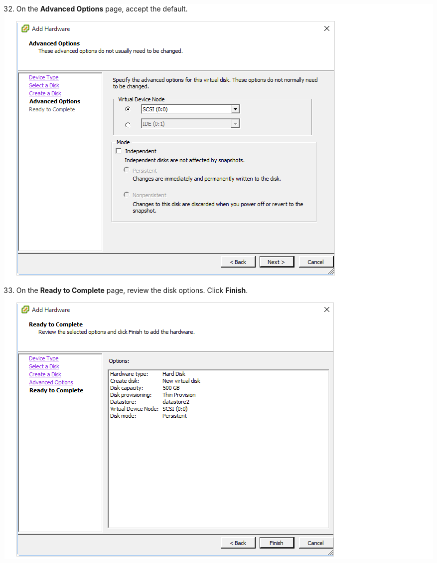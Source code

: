 32. On the **Advanced Options** page, accept the default.

    ![](./media/storsimple-ova-deploy2-provision-vmware/image33.png)

33. On the **Ready to Complete** page, review the disk options. Click **Finish**.

    ![](./media/storsimple-ova-deploy2-provision-vmware/image34.png)
